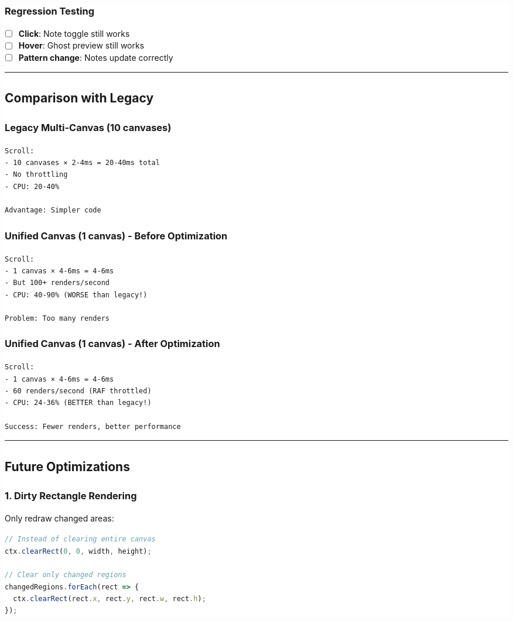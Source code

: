 ### Regression Testing

- [ ] **Click**: Note toggle still works
- [ ] **Hover**: Ghost preview still works
- [ ] **Pattern change**: Notes update correctly

---

## Comparison with Legacy

### Legacy Multi-Canvas (10 canvases)

```
Scroll:
- 10 canvases × 2-4ms = 20-40ms total
- No throttling
- CPU: 20-40%

Advantage: Simpler code
```

### Unified Canvas (1 canvas) - Before Optimization

```
Scroll:
- 1 canvas × 4-6ms = 4-6ms
- But 100+ renders/second
- CPU: 40-90% (WORSE than legacy!)

Problem: Too many renders
```

### Unified Canvas (1 canvas) - After Optimization

```
Scroll:
- 1 canvas × 4-6ms = 4-6ms
- 60 renders/second (RAF throttled)
- CPU: 24-36% (BETTER than legacy!)

Success: Fewer renders, better performance
```

---

## Future Optimizations

### 1. Dirty Rectangle Rendering
Only redraw changed areas:
```javascript
// Instead of clearing entire canvas
ctx.clearRect(0, 0, width, height);

// Clear only changed regions
changedRegions.forEach(rect => {
  ctx.clearRect(rect.x, rect.y, rect.w, rect.h);
});
```
